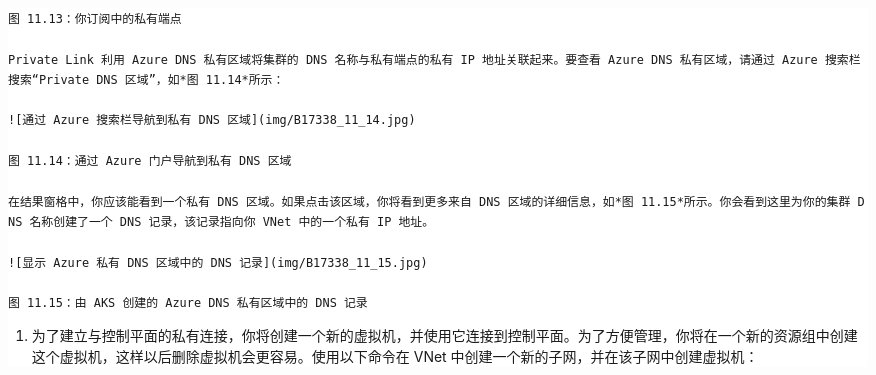     图 11.13：你订阅中的私有端点

    Private Link 利用 Azure DNS 私有区域将集群的 DNS 名称与私有端点的私有 IP 地址关联起来。要查看 Azure DNS 私有区域，请通过 Azure 搜索栏搜索“Private DNS 区域”，如*图 11.14*所示：

    ![通过 Azure 搜索栏导航到私有 DNS 区域](img/B17338_11_14.jpg)

    图 11.14：通过 Azure 门户导航到私有 DNS 区域

    在结果窗格中，你应该能看到一个私有 DNS 区域。如果点击该区域，你将看到更多来自 DNS 区域的详细信息，如*图 11.15*所示。你会看到这里为你的集群 DNS 名称创建了一个 DNS 记录，该记录指向你 VNet 中的一个私有 IP 地址。

    ![显示 Azure 私有 DNS 区域中的 DNS 记录](img/B17338_11_15.jpg)

    图 11.15：由 AKS 创建的 Azure DNS 私有区域中的 DNS 记录

1.  为了建立与控制平面的私有连接，你将创建一个新的虚拟机，并使用它连接到控制平面。为了方便管理，你将在一个新的资源组中创建这个虚拟机，这样以后删除虚拟机会更容易。使用以下命令在 VNet 中创建一个新的子网，并在该子网中创建虚拟机：
